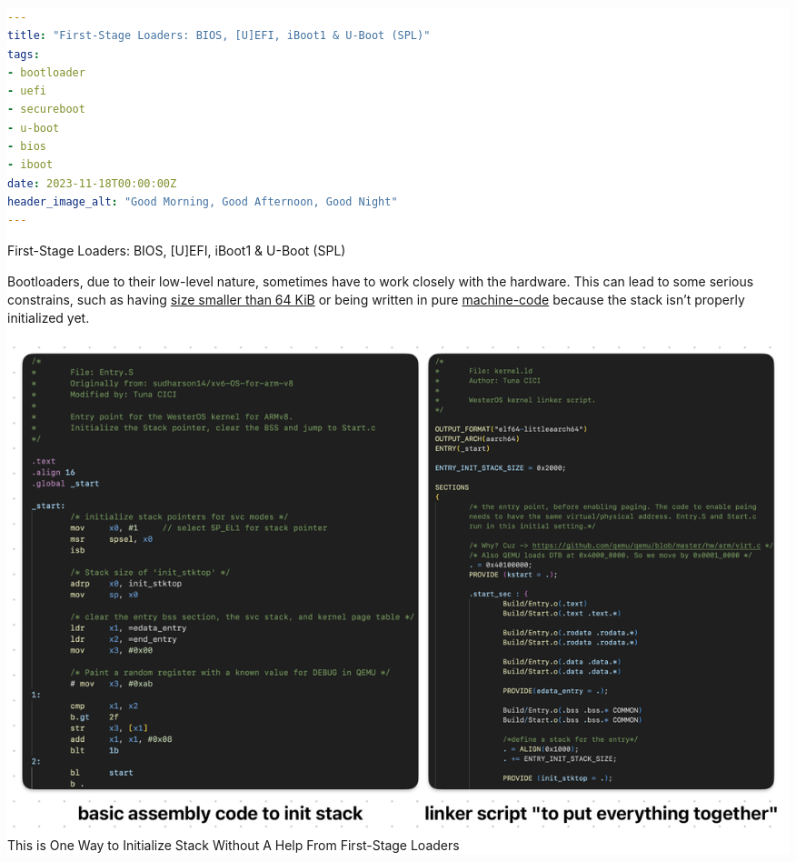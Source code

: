 ```yaml
---
title: "First-Stage Loaders: BIOS, [U]EFI, iBoot1 & U-Boot (SPL)"
tags:
- bootloader
- uefi
- secureboot
- u-boot
- bios
- iboot
date: 2023-11-18T00:00:00Z
header_image_alt: "Good Morning, Good Afternoon, Good Night"
---
```


First-Stage Loaders: BIOS, \[U\]EFI, iBoot1 & U-Boot (SPL)

Bootloaders, due to their low-level nature, sometimes have to work closely with the hardware. This can lead to some serious constrains, such as having [size smaller than 64 KiB](https://www.scs.stanford.edu/nyu/04fa/lab/specsbbs101.pdf) or being written in pure [machine-code](https://github.com/ARM-software/u-boot/blob/master/arch/x86/cpu/start.S) because the stack isn’t properly initialized yet.

![](assembly-code-of-first-stage-loader.png)
This is One Way to Initialize Stack Without A Help From First-Stage Loaders
